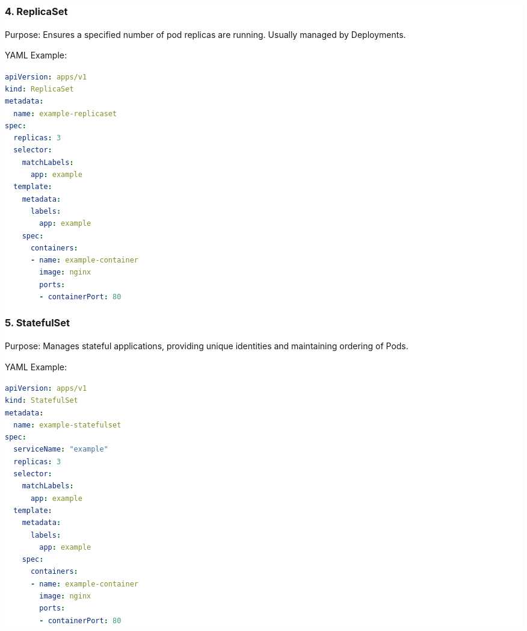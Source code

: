 ### 4. ReplicaSet
Purpose: Ensures a specified number of pod replicas are running. Usually managed by Deployments.

YAML Example:
```yaml
apiVersion: apps/v1
kind: ReplicaSet
metadata:
  name: example-replicaset
spec:
  replicas: 3
  selector:
    matchLabels:
      app: example
  template:
    metadata:
      labels:
        app: example
    spec:
      containers:
      - name: example-container
        image: nginx
        ports:
        - containerPort: 80
```

### 5. StatefulSet
Purpose: Manages stateful applications, providing unique identities and maintaining ordering of Pods.

YAML Example:
```yaml
apiVersion: apps/v1
kind: StatefulSet
metadata:
  name: example-statefulset
spec:
  serviceName: "example"
  replicas: 3
  selector:
    matchLabels:
      app: example
  template:
    metadata:
      labels:
        app: example
    spec:
      containers:
      - name: example-container
        image: nginx
        ports:
        - containerPort: 80
```
